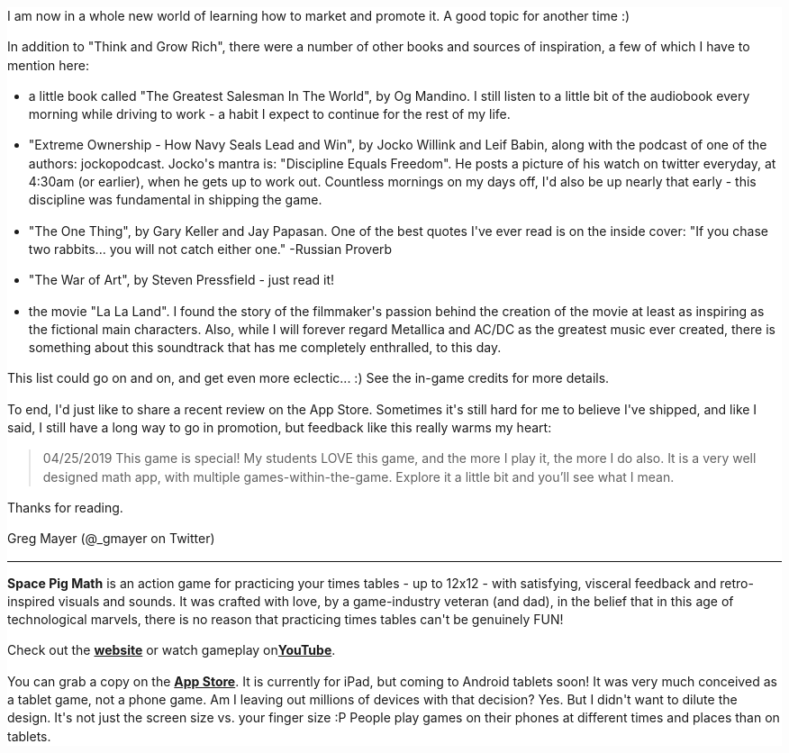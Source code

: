 I am now in a whole new world of learning how to market and promote it.  A good topic for another time :)

In addition to "Think and Grow Rich", there were a number of other books and sources of inspiration, a few of which I have to mention here:

  * a little book called "The Greatest Salesman In The World", by Og Mandino.  I still listen to a little bit of the audiobook every morning while driving to work - a habit I expect to continue for the rest of my life.

  * "Extreme Ownership - How Navy Seals Lead and Win", by Jocko Willink and Leif Babin, along with the podcast of one of the authors: jockopodcast. Jocko's mantra is: "Discipline Equals Freedom". He posts a picture of his watch on twitter everyday, at 4:30am (or earlier), when he gets up to work out. Countless mornings on my days off, I'd also be up nearly that early - this discipline was fundamental in shipping the game.

  * "The One Thing", by Gary Keller and Jay Papasan.  One of the best quotes I've ever read is on the inside cover:  "If you chase two rabbits... you will not catch either one." -Russian Proverb

  * "The War of Art", by Steven Pressfield - just read it!

  * the movie "La La Land".  I found the story of the filmmaker's passion behind the creation of the movie at least as inspiring as the fictional main characters.  Also, while I will forever regard Metallica and AC/DC as the greatest music ever created, there is something about this soundtrack that has me completely enthralled, to this day.

This list could go on and on, and get even more eclectic... :) See the in-game credits for more details.

To end, I'd just like to share a recent review on the App Store.  Sometimes it's still hard for me to believe I've shipped, and like I said, I still have a long way to go in promotion, but feedback like this really warms my heart:

 > 04/25/2019
 > This game is special! 
 > My students LOVE this game, and the more I play it, the more I do also. It is a very well designed math app, with multiple games-within-the-game. Explore it a little bit and you’ll see what I mean.

Thanks for reading.

Greg Mayer
(@_gmayer on Twitter)

----
__Space Pig Math__ is an action game for practicing your times tables - up to 12x12 - with satisfying, visceral feedback and retro-inspired visuals and sounds.  It was crafted with love, by a game-industry veteran (and dad), in the belief that in this age of technological marvels, there is no reason that practicing times tables can't be genuinely FUN!

Check out the [__website__](http://spacepigmath.com) or watch gameplay on[__YouTube__](https://www.youtube.com/watch?v=Bicsa6OI4h0).

You can grab a copy on the [__App Store__](https://itunes.apple.com/us/app/space-pig-math/id1025270711?mt=8). It is currently for iPad, but coming to Android tablets soon! It was very much conceived as a tablet game, not a phone game.  Am I leaving out millions of devices with that decision?  Yes.  But I didn't want to dilute the design.  It's not just the screen size vs. your finger size :P
People play games on their phones at different times and places than on tablets.
